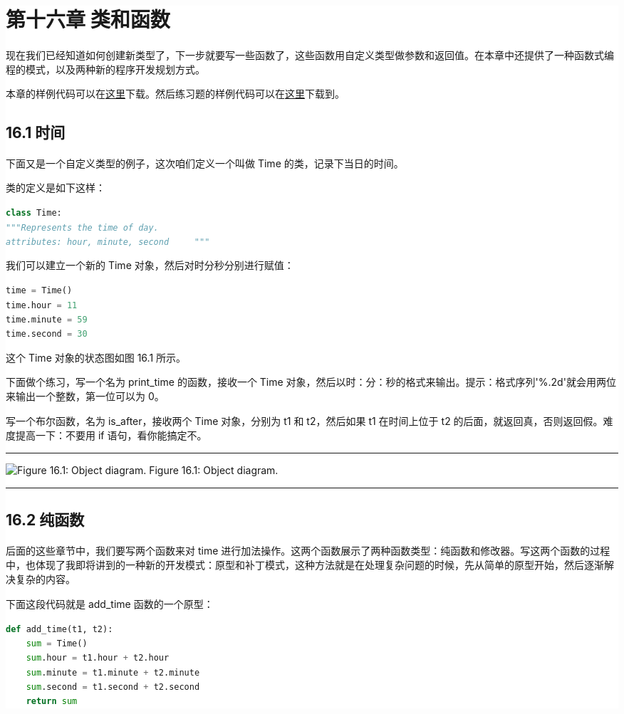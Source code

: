 # 第十六章 类和函数

现在我们已经知道如何创建新类型了，下一步就要写一些函数了，这些函数用自定义类型做参数和返回值。在本章中还提供了一种函数式编程的模式，以及两种新的程序开发规划方式。

本章的样例代码可以在[这里](http://thinkpython2.com/code/Time1.py)下载。然后练习题的样例代码可以在[这里](http://thinkpython2.com/code/Time1_soln.py)下载到。

## 16.1  时间
下面又是一个自定义类型的例子，这次咱们定义一个叫做 Time 的类，记录下当日的时间。

类的定义是如下这样：

```Python
class Time:
"""Represents the time of day.
attributes: hour, minute, second     """
```
我们可以建立一个新的 Time 对象，然后对时分秒分别进行赋值：

```Python
time = Time()
time.hour = 11
time.minute = 59
time.second = 30
```

这个 Time 对象的状态图如图 16.1 所示。


下面做个练习，写一个名为 print_time 的函数，接收一个 Time 对象，然后以时：分：秒的格式来输出。提示：格式序列'%.2d'就会用两位来输出一个整数，第一位可以为 0。


写一个布尔函数，名为 is_after，接收两个 Time 对象，分别为 t1 和 t2，然后如果 t1 在时间上位于 t2 的后面，就返回真，否则返回假。难度提高一下：不要用 if 语句，看你能搞定不。

________________________________________
![Figure 16.1: Object diagram.](http://7xnq2o.com1.z0.glb.clouddn.com/ThinkPython16.1.png)
Figure 16.1: Object diagram.
________________________________________
## 16.2  纯函数

后面的这些章节中，我们要写两个函数来对 time 进行加法操作。这两个函数展示了两种函数类型：纯函数和修改器。写这两个函数的过程中，也体现了我即将讲到的一种新的开发模式：原型和补丁模式，这种方法就是在处理复杂问题的时候，先从简单的原型开始，然后逐渐解决复杂的内容。


下面这段代码就是 add_time 函数的一个原型：

```Python
def add_time(t1, t2):
	sum = Time()
	sum.hour = t1.hour + t2.hour
	sum.minute = t1.minute + t2.minute
	sum.second = t1.second + t2.second
	return sum
```
